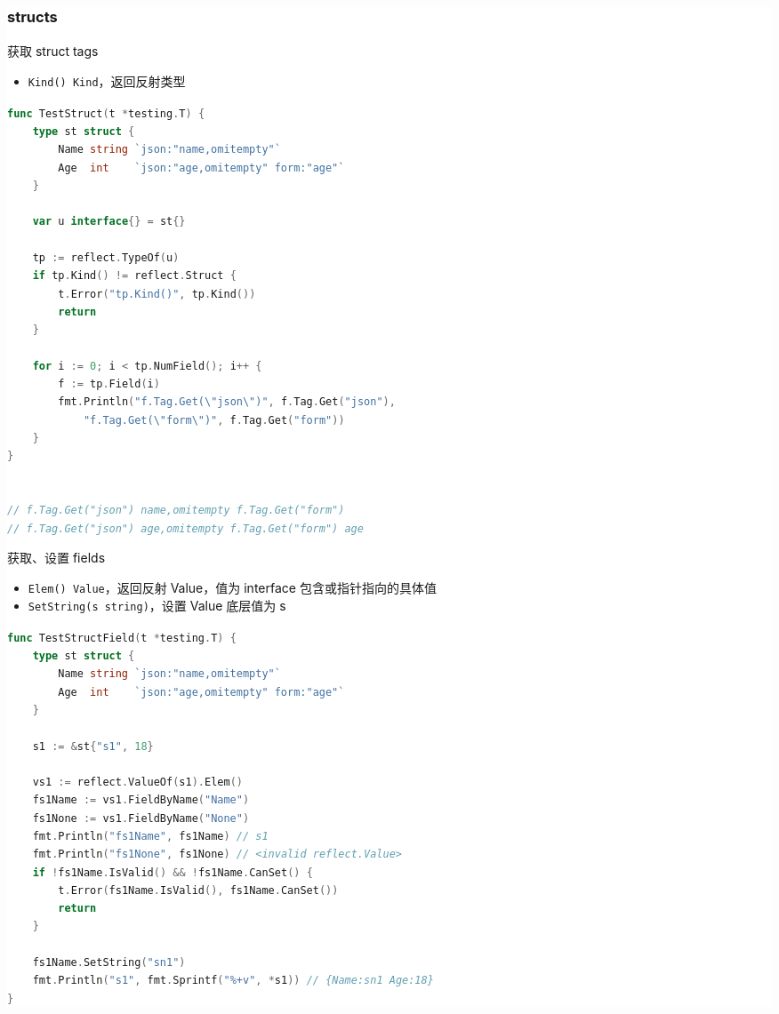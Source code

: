 
### structs

获取 struct tags

- `Kind() Kind`，返回反射类型

```go
func TestStruct(t *testing.T) {
	type st struct {
		Name string `json:"name,omitempty"`
		Age  int    `json:"age,omitempty" form:"age"`
	}

	var u interface{} = st{}

	tp := reflect.TypeOf(u)
	if tp.Kind() != reflect.Struct {
		t.Error("tp.Kind()", tp.Kind())
		return
	}

	for i := 0; i < tp.NumField(); i++ {
		f := tp.Field(i)
		fmt.Println("f.Tag.Get(\"json\")", f.Tag.Get("json"),
			"f.Tag.Get(\"form\")", f.Tag.Get("form"))
	}
}


// f.Tag.Get("json") name,omitempty f.Tag.Get("form") 
// f.Tag.Get("json") age,omitempty f.Tag.Get("form") age
```

获取、设置 fields

- `Elem() Value`，返回反射 Value，值为 interface 包含或指针指向的具体值
- `SetString(s string)`，设置 Value 底层值为 s

```go
func TestStructField(t *testing.T) {
	type st struct {
		Name string `json:"name,omitempty"`
		Age  int    `json:"age,omitempty" form:"age"`
	}

	s1 := &st{"s1", 18}

	vs1 := reflect.ValueOf(s1).Elem()
	fs1Name := vs1.FieldByName("Name")
	fs1None := vs1.FieldByName("None")
	fmt.Println("fs1Name", fs1Name) // s1
	fmt.Println("fs1None", fs1None) // <invalid reflect.Value>
	if !fs1Name.IsValid() && !fs1Name.CanSet() {
		t.Error(fs1Name.IsValid(), fs1Name.CanSet())
		return
	}

	fs1Name.SetString("sn1")
	fmt.Println("s1", fmt.Sprintf("%+v", *s1)) // {Name:sn1 Age:18}
}
```
